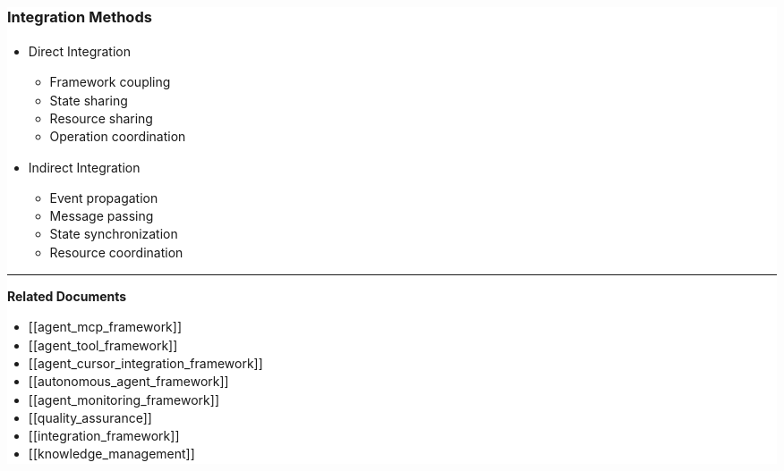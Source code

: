 ### Integration Methods
- Direct Integration
  - Framework coupling
  - State sharing
  - Resource sharing
  - Operation coordination

- Indirect Integration
  - Event propagation
  - Message passing
  - State synchronization
  - Resource coordination

---
**Related Documents**
- [[agent_mcp_framework]]
- [[agent_tool_framework]]
- [[agent_cursor_integration_framework]]
- [[autonomous_agent_framework]]
- [[agent_monitoring_framework]]
- [[quality_assurance]]
- [[integration_framework]]
- [[knowledge_management]] 